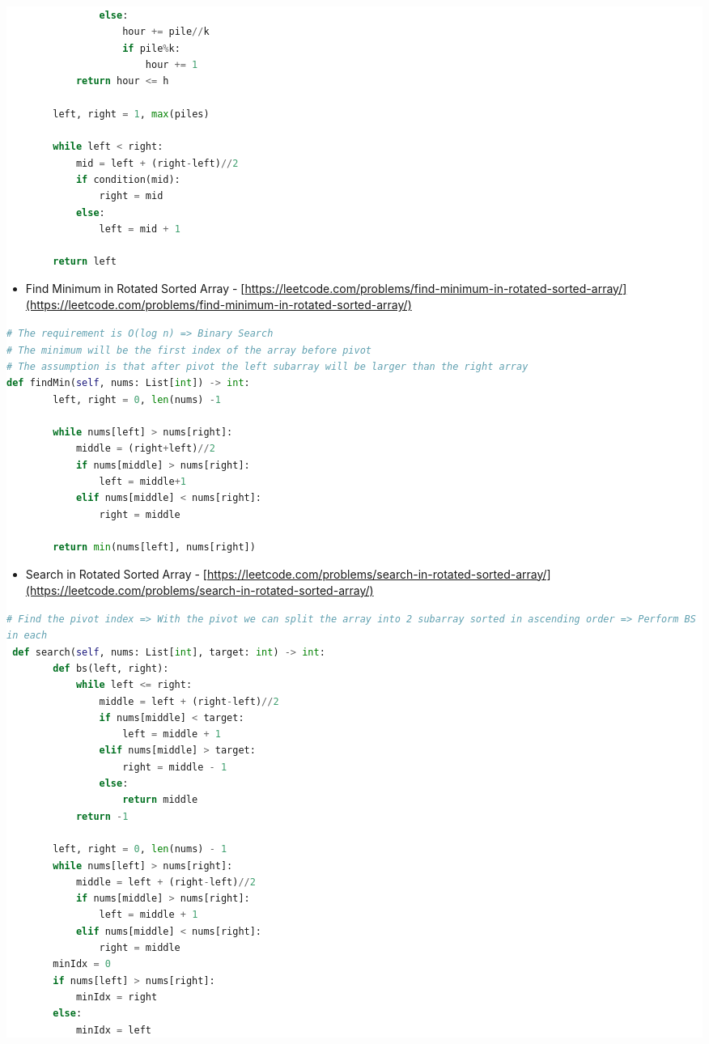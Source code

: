 ```python
                else:
                    hour += pile//k 
                    if pile%k:
                        hour += 1
            return hour <= h
        
        left, right = 1, max(piles)
        
        while left < right:
            mid = left + (right-left)//2
            if condition(mid):
                right = mid
            else:
                left = mid + 1
        
        return left     
```
- Find Minimum in Rotated Sorted Array - [https://leetcode.com/problems/find-minimum-in-rotated-sorted-array/](https://leetcode.com/problems/find-minimum-in-rotated-sorted-array/)  
```python
# The requirement is O(log n) => Binary Search
# The minimum will be the first index of the array before pivot
# The assumption is that after pivot the left subarray will be larger than the right array
def findMin(self, nums: List[int]) -> int:
        left, right = 0, len(nums) -1
        
        while nums[left] > nums[right]:
            middle = (right+left)//2
            if nums[middle] > nums[right]:
                left = middle+1
            elif nums[middle] < nums[right]:
                right = middle
        
        return min(nums[left], nums[right])
```
- Search in Rotated Sorted Array - [https://leetcode.com/problems/search-in-rotated-sorted-array/](https://leetcode.com/problems/search-in-rotated-sorted-array/)  
```python
# Find the pivot index => With the pivot we can split the array into 2 subarray sorted in ascending order => Perform BS in each
 def search(self, nums: List[int], target: int) -> int:
        def bs(left, right):
            while left <= right:
                middle = left + (right-left)//2
                if nums[middle] < target:
                    left = middle + 1
                elif nums[middle] > target:
                    right = middle - 1
                else:
                    return middle
            return -1
                    
        left, right = 0, len(nums) - 1
        while nums[left] > nums[right]:
            middle = left + (right-left)//2
            if nums[middle] > nums[right]:
                left = middle + 1
            elif nums[middle] < nums[right]:
                right = middle
        minIdx = 0
        if nums[left] > nums[right]:
            minIdx = right
        else:
            minIdx = left
```